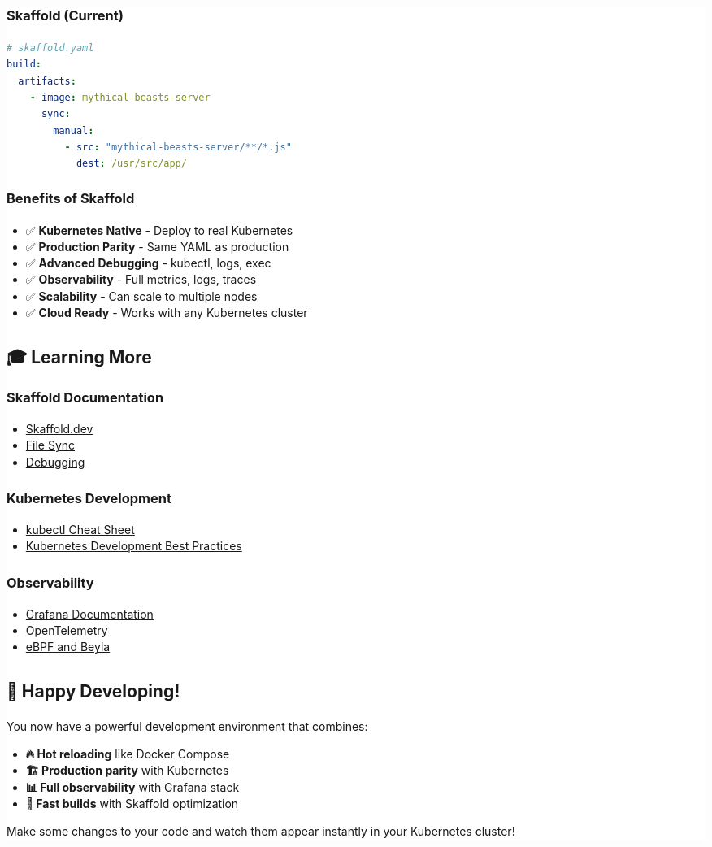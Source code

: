 ### **Skaffold** (Current)
```yaml
# skaffold.yaml
build:
  artifacts:
    - image: mythical-beasts-server
      sync:
        manual:
          - src: "mythical-beasts-server/**/*.js"
            dest: /usr/src/app/
```

### **Benefits of Skaffold**
- ✅ **Kubernetes Native** - Deploy to real Kubernetes
- ✅ **Production Parity** - Same YAML as production
- ✅ **Advanced Debugging** - kubectl, logs, exec
- ✅ **Observability** - Full metrics, logs, traces
- ✅ **Scalability** - Can scale to multiple nodes
- ✅ **Cloud Ready** - Works with any Kubernetes cluster

## 🎓 Learning More

### **Skaffold Documentation**
- [Skaffold.dev](https://skaffold.dev/)
- [File Sync](https://skaffold.dev/docs/pipeline-stages/filesync/)
- [Debugging](https://skaffold.dev/docs/workflows/debug/)

### **Kubernetes Development**
- [kubectl Cheat Sheet](https://kubernetes.io/docs/reference/kubectl/cheatsheet/)
- [Kubernetes Development Best Practices](https://kubernetes.io/docs/concepts/cluster-administration/manage-deployment/)

### **Observability**
- [Grafana Documentation](https://grafana.com/docs/)
- [OpenTelemetry](https://opentelemetry.io/)
- [eBPF and Beyla](https://grafana.com/oss/beyla/)

## 🎉 Happy Developing!

You now have a powerful development environment that combines:
- **🔥 Hot reloading** like Docker Compose
- **🏗️ Production parity** with Kubernetes  
- **📊 Full observability** with Grafana stack
- **🚀 Fast builds** with Skaffold optimization

Make some changes to your code and watch them appear instantly in your Kubernetes cluster!
